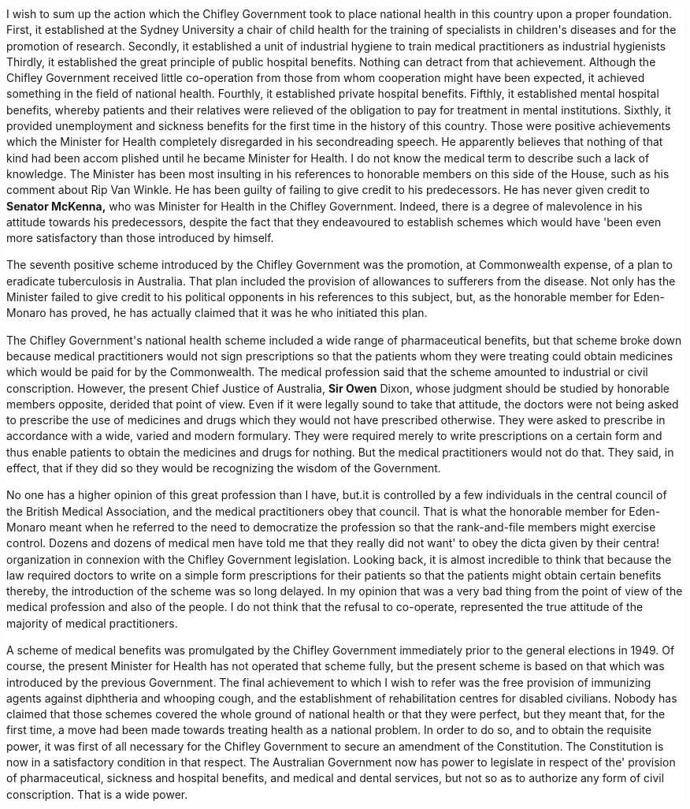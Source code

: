 I wish to sum up the action which the Chifley Government took to place national health in this country upon a proper foundation. First, it established at the Sydney University a chair of child health for the training of specialists in children's diseases and for the promotion of research. Secondly, it established a unit of industrial hygiene to train medical practitioners as industrial  hygienists  Thirdly, it established the great principle of public hospital benefits. Nothing can detract from that achievement. Although the Chifley Government received little co-operation from those from whom cooperation might have been expected, it achieved something in the field of national health. Fourthly, it established private hospital benefits. Fifthly, it established mental hospital benefits, whereby patients and their relatives were relieved of the obligation to pay for treatment in mental institutions. Sixthly, it provided unemployment and sickness benefits for the first time in the history of this country. Those were positive achievements which the Minister for Health completely disregarded in his secondreading speech. He apparently believes that nothing of that kind had been accom plished until he became Minister for Health. I do not know the medical term to describe such a lack of knowledge. The Minister has been most insulting in his references to honorable members on this side of the House, such as his comment about Rip Van Winkle. He has been guilty of failing to give credit to his predecessors. He has never given credit to  **Senator McKenna,**  who was Minister for Health in the Chifley Government. Indeed, there is a degree of malevolence in his attitude towards his predecessors, despite the fact that they endeavoured to establish schemes which would have 'been even more satisfactory than those introduced by himself. 

The seventh positive scheme introduced by the Chifley Government was the promotion, at Commonwealth expense, of a plan to eradicate tuberculosis in Australia. That plan included the provision of allowances to sufferers from the disease. Not only has the Minister failed to give credit to his political opponents in his references to this subject, but, as the honorable member for Eden-Monaro has proved, he has actually claimed that it was he who initiated this plan. 

The Chifley Government's national health scheme included a wide range of pharmaceutical benefits, but that scheme broke down because medical practitioners would not sign prescriptions so that the patients whom they were treating could obtain medicines which would be paid for by the Commonwealth. The medical profession said that the scheme amounted to industrial or civil conscription. However, the present Chief Justice of Australia,  **Sir Owen**  Dixon, whose judgment should be studied by honorable members opposite, derided that point of view. Even if it were legally sound to take that attitude, the doctors were not being asked to prescribe the use of medicines and drugs which they would not have prescribed otherwise. They were asked to prescribe in accordance with a wide, varied and modern formulary. They were required merely to write prescriptions on a certain form and thus enable patients to obtain the medicines and drugs for nothing. But the medical practitioners would not do that. They said, in effect, that if they did so they would be recognizing the wisdom of the Government. 

No one has a higher opinion of this great profession than I have, but.it is controlled by a few individuals in the central council of the British Medical Association, and the medical practitioners obey that council. That is what the honorable member for Eden-Monaro meant when he referred to the need to democratize the profession so that the rank-and-file members might exercise control. Dozens and dozens of medical men have told me that they really did not want' to obey the dicta given by their centra! organization in connexion with the Chifley Government legislation. Looking back, it is almost incredible to think that because the law required doctors to write on a simple form prescriptions for their patients so that the patients might obtain certain benefits thereby, the introduction of the scheme was so long delayed. In my opinion that was a very bad thing from the point of view of the medical profession and also of the people. I do not think that the refusal to co-operate, represented the true attitude of the majority of medical practitioners. 

A scheme of medical benefits was promulgated by the Chifley Government immediately prior to the general elections in 1949. Of course, the present Minister for Health has not operated that scheme fully, but the present scheme is based on that which was introduced by the previous Government. The final achievement to which I wish to refer was the free provision of immunizing agents against diphtheria and whooping cough, and the establishment of rehabilitation centres for disabled civilians. Nobody has claimed that those schemes covered the whole ground of national health or that they were perfect, but they meant that, for the first time, a move had been made towards treating health as a national problem. In order to do so, and to obtain the requisite power, it was first of all necessary for the Chifley Government to secure an amendment of the Constitution. The Constitution is now in a satisfactory condition in that respect. The Australian Government now has power to legislate in respect of the' provision of pharmaceutical, sickness and hospital benefits, and medical and dental services, but not so as to authorize any form of civil conscription. That is a wide power. 
